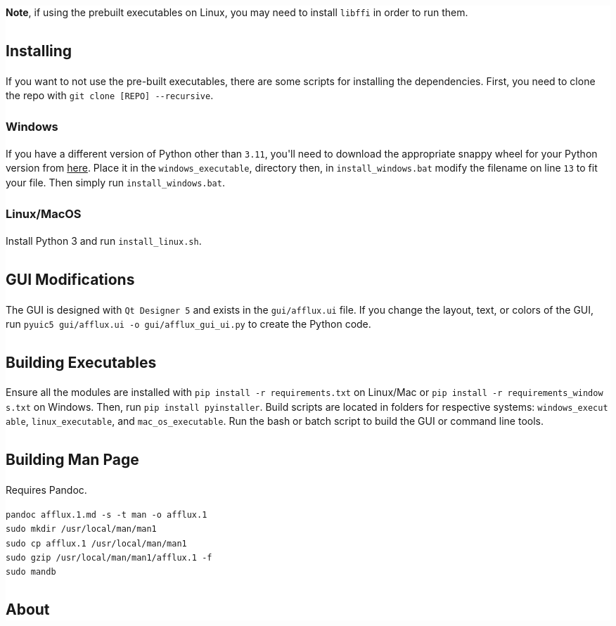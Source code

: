 **Note**, if using the prebuilt executables on Linux, you may need to install `libffi` in order to run them. 

## Installing

If you want to not use the pre-built executables, there are some scripts for installing the dependencies.
First, you need to clone the repo with `git clone [REPO] --recursive`.

### Windows

If you have a different version of Python other than `3.11`, you'll need to download the appropriate snappy wheel
for your Python version from 
[here](https://www.lfd.uci.edu/~gohlke/pythonlibs/#python-snappy).
Place it in the `windows_executable`, directory then, in `install_windows.bat` modify the filename on line `13` to fit 
your file. 
Then simply run `install_windows.bat`.

### Linux/MacOS

Install Python 3 and run `install_linux.sh`.

## GUI Modifications

The GUI is designed with `Qt Designer 5` and exists in the `gui/afflux.ui` file. 
If you change the layout, text, or colors of the GUI, run `pyuic5 gui/afflux.ui -o gui/afflux_gui_ui.py` to create the 
Python code.

## Building Executables

Ensure all the modules are installed with `pip install -r requirements.txt` on Linux/Mac or 
`pip install -r requirements_windows.txt` on Windows.
Then, run `pip install pyinstaller`. 
Build scripts are located in folders for respective systems: `windows_executable`, `linux_executable`, and
`mac_os_executable`.
Run the bash or batch script to build the GUI or command line tools.

## Building Man Page

Requires Pandoc. 

    pandoc afflux.1.md -s -t man -o afflux.1
    sudo mkdir /usr/local/man/man1
    sudo cp afflux.1 /usr/local/man/man1
    sudo gzip /usr/local/man/man1/afflux.1 -f
    sudo mandb

## About 
